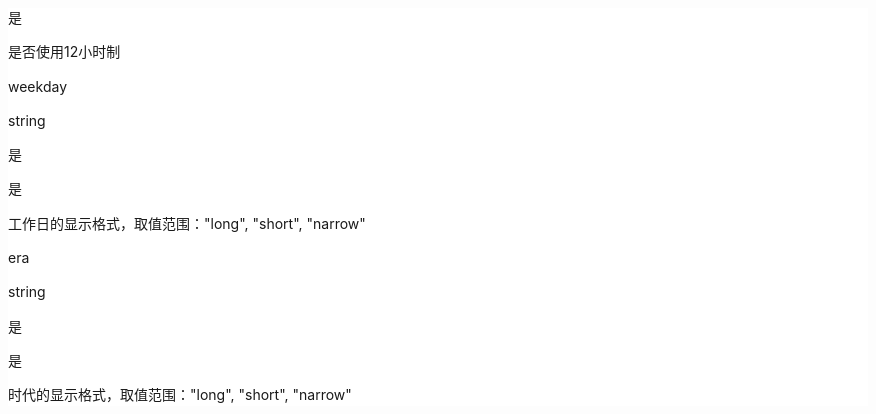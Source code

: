 <td class="cellrowborder" valign="top" width="11.52%" headers="mcps1.1.6.1.4 "><p id="zh-cn_topic_0000001103315838_p1190559111013"><a name="zh-cn_topic_0000001103315838_p1190559111013"></a><a name="zh-cn_topic_0000001103315838_p1190559111013"></a>是</p>
</td>
<td class="cellrowborder" valign="top" width="52.42%" headers="mcps1.1.6.1.5 "><p id="zh-cn_topic_0000001103315838_p13905558122617"><a name="zh-cn_topic_0000001103315838_p13905558122617"></a><a name="zh-cn_topic_0000001103315838_p13905558122617"></a>是否使用12小时制</p>
</td>
</tr>
<tr id="zh-cn_topic_0000001103315838_row62191578267"><td class="cellrowborder" valign="top" width="18.91%" headers="mcps1.1.6.1.1 "><p id="zh-cn_topic_0000001103315838_p122191578263"><a name="zh-cn_topic_0000001103315838_p122191578263"></a><a name="zh-cn_topic_0000001103315838_p122191578263"></a>weekday</p>
</td>
<td class="cellrowborder" valign="top" width="7.82%" headers="mcps1.1.6.1.2 "><p id="zh-cn_topic_0000001103315838_p8219145713262"><a name="zh-cn_topic_0000001103315838_p8219145713262"></a><a name="zh-cn_topic_0000001103315838_p8219145713262"></a>string</p>
</td>
<td class="cellrowborder" valign="top" width="9.33%" headers="mcps1.1.6.1.3 "><p id="zh-cn_topic_0000001103315838_p719114893513"><a name="zh-cn_topic_0000001103315838_p719114893513"></a><a name="zh-cn_topic_0000001103315838_p719114893513"></a>是</p>
</td>
<td class="cellrowborder" valign="top" width="11.52%" headers="mcps1.1.6.1.4 "><p id="zh-cn_topic_0000001103315838_p712345916107"><a name="zh-cn_topic_0000001103315838_p712345916107"></a><a name="zh-cn_topic_0000001103315838_p712345916107"></a>是</p>
</td>
<td class="cellrowborder" valign="top" width="52.42%" headers="mcps1.1.6.1.5 "><p id="zh-cn_topic_0000001103315838_p10220457132611"><a name="zh-cn_topic_0000001103315838_p10220457132611"></a><a name="zh-cn_topic_0000001103315838_p10220457132611"></a>工作日的显示格式，取值范围："long", "short", "narrow"</p>
</td>
</tr>
<tr id="zh-cn_topic_0000001103315838_row02045559268"><td class="cellrowborder" valign="top" width="18.91%" headers="mcps1.1.6.1.1 "><p id="zh-cn_topic_0000001103315838_p14205155152614"><a name="zh-cn_topic_0000001103315838_p14205155152614"></a><a name="zh-cn_topic_0000001103315838_p14205155152614"></a>era</p>
</td>
<td class="cellrowborder" valign="top" width="7.82%" headers="mcps1.1.6.1.2 "><p id="zh-cn_topic_0000001103315838_p1820525515263"><a name="zh-cn_topic_0000001103315838_p1820525515263"></a><a name="zh-cn_topic_0000001103315838_p1820525515263"></a>string</p>
</td>
<td class="cellrowborder" valign="top" width="9.33%" headers="mcps1.1.6.1.3 "><p id="zh-cn_topic_0000001103315838_p112201486359"><a name="zh-cn_topic_0000001103315838_p112201486359"></a><a name="zh-cn_topic_0000001103315838_p112201486359"></a>是</p>
</td>
<td class="cellrowborder" valign="top" width="11.52%" headers="mcps1.1.6.1.4 "><p id="zh-cn_topic_0000001103315838_p3155195991017"><a name="zh-cn_topic_0000001103315838_p3155195991017"></a><a name="zh-cn_topic_0000001103315838_p3155195991017"></a>是</p>
</td>
<td class="cellrowborder" valign="top" width="52.42%" headers="mcps1.1.6.1.5 "><p id="zh-cn_topic_0000001103315838_p10205255192611"><a name="zh-cn_topic_0000001103315838_p10205255192611"></a><a name="zh-cn_topic_0000001103315838_p10205255192611"></a>时代的显示格式，取值范围："long", "short", "narrow"</p>
</td>
</tr>
